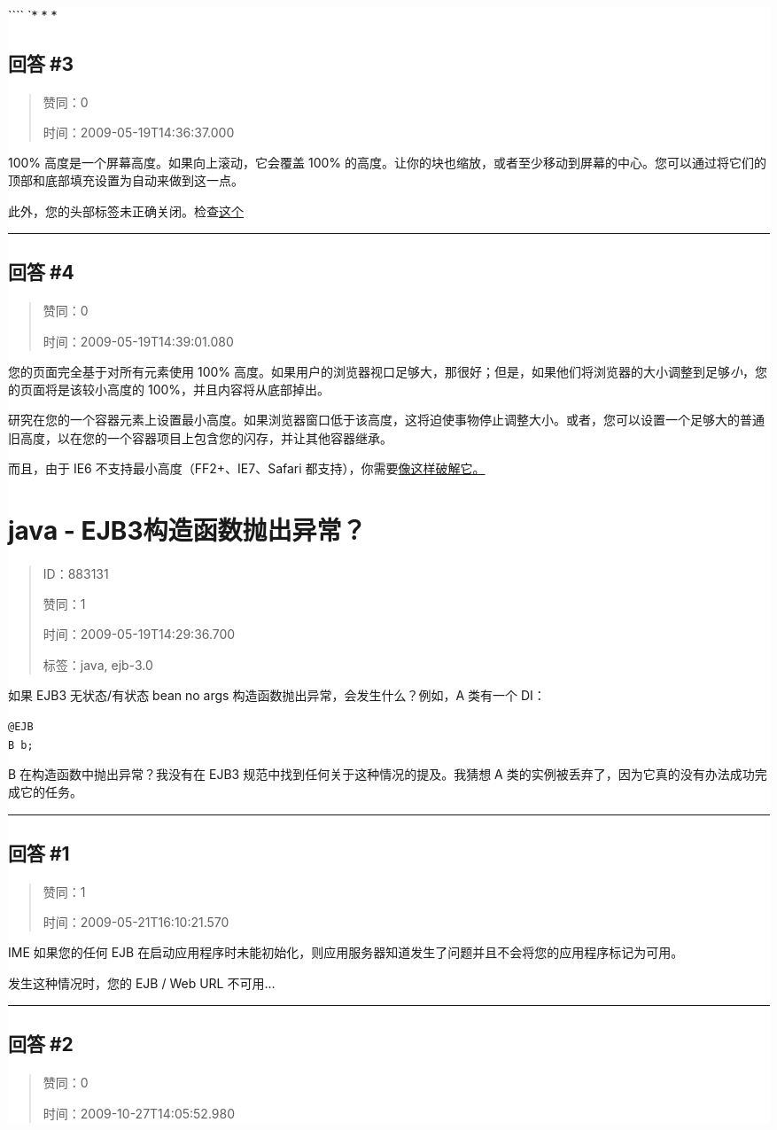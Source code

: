 ````  `* * *
## 回答 #3

> 赞同：0
> 
> 时间：2009-05-19T14:36:37.000

100% 高度是一个屏幕高度。如果向上滚动，它会覆盖 100% 的高度。让你的块也缩放，或者至少移动到屏幕的中心。您可以通过将它们的顶部和底部填充设置为自动来做到这一点。

此外，您的头部标签未正确关闭。检查[这个](http://validator.w3.org/check?uri=http%3A%2F%2Fzxsdesign.com%2Fmain1.html&charset=(detect+automatically)&doctype=Inline&group=0)

* * *

## 回答 #4

> 赞同：0
> 
> 时间：2009-05-19T14:39:01.080

您的页面完全基于对所有元素使用 100% 高度。如果用户的浏览器视口足够大，那很好；但是，如果他们将浏览器的大小调整到足够*小*，您的页面将是该较小高度的 100%，并且内容将从底部掉出。

研究在您的一个容器元素上设置最小高度。如果浏览器窗口低于该高度，这将迫使事物停止调整大小。或者，您可以设置一个足够大的普通旧高度，以在您的一个容器项目上包含您的闪存，并让其他容器继承。

而且，由于 IE6 不支持最小高度（FF2+、IE7、Safari 都支持），你需要[像这样破解它。](http://www.greywyvern.com/code/min-height-hack)

# java - EJB3构造函数抛出异常？

> ID：883131
> 
> 赞同：1
> 
> 时间：2009-05-19T14:29:36.700
> 
> 标签：java, ejb-3.0

如果 EJB3 无状态/有状态 bean no args 构造函数抛出异常，会发生什么？例如，A 类有一个 DI：

```
@EJB
B b; 
```

B 在构造函数中抛出异常？我没有在 EJB3 规范中找到任何关于这种情况的提及。我猜想 A 类的实例被丢弃了，因为它真的没有办法成功完成它的任务。

* * *

## 回答 #1

> 赞同：1
> 
> 时间：2009-05-21T16:10:21.570

IME 如果您的任何 EJB 在启动应用程序时未能初始化，则应用服务器知道发生了问题并且不会将您的应用程序标记为可用。

发生这种情况时，您的 EJB / Web URL 不可用...

* * *

## 回答 #2

> 赞同：0
> 
> 时间：2009-10-27T14:05:52.980
````